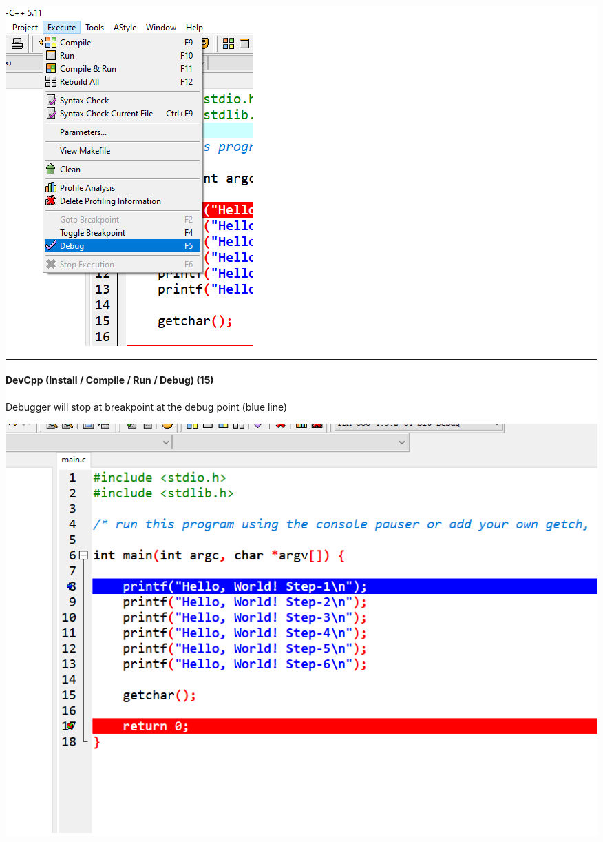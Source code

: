 ![alt:"alt" height:450px center](assets/2021-10-22-02-55-21-image.png)

---

#### DevCpp (Install / Compile / Run / Debug) (15)

Debugger will stop at breakpoint at the debug point (blue line)

![alt:"alt" height:450px center](assets/2021-10-22-02-56-25-image.png)
